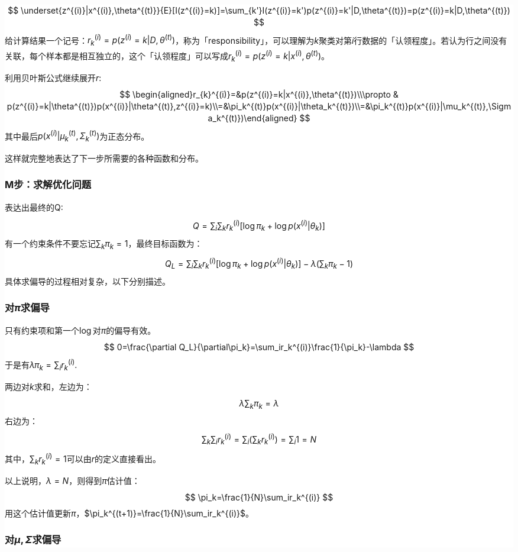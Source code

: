 $$
\underset{z^{(i)}|x^{(i)},\theta^{(t)}}{E}[I(z^{(i)}=k)]=\sum_{k'}I(z^{(i)}=k')p(z^{(i)}=k'|D,\theta^{(t)})=p(z^{(i)}=k|D,\theta^{(t)})
$$
给计算结果一个记号：$r_{k}^{(i)}=p(z^{(i)}=k|D,\theta^{(t)})$，称为「responsibility」，可以理解为$k$聚类对第$i$行数据的「认领程度」。若认为行之间没有关联，每个样本都是相互独立的，这个「认领程度」可以写成$r_{k}^{(i)}=p(z^{(i)}=k|x^{(i)},\theta^{(t)})$。

利用贝叶斯公式继续展开$r$:
$$
\begin{aligned}r_{k}^{(i)}=&p(z^{(i)}=k|x^{(i)},\theta^{(t)})\\\propto & p(z^{(i)}=k|\theta^{(t)})p(x^{(i)}|\theta^{(t)},z^{(i)}=k)\\=&\pi_k^{(t)}p(x^{(i)}|\theta_k^{(t)})\\=&\pi_k^{(t)}p(x^{(i)}|\mu_k^{(t)},\Sigma_k^{(t)})\end{aligned}
$$
其中最后$p(x^{(i)}|\mu_k^{(t)},\Sigma_k^{(t)})$为正态分布。

这样就完整地表达了下一步所需要的各种函数和分布。

### M步：求解优化问题

表达出最终的Q:
$$
Q=\sum_i\sum_kr_k^{(i)}[\log\pi_k+\log p(x^{(i)}|\theta_k)]
$$
有一个约束条件不要忘记$\sum_k\pi_k=1$，最终目标函数为：
$$
Q_L=\sum_i\sum_kr_k^{(i)}[\log\pi_k+\log p(x^{(i)}|\theta_k)]-\lambda(\sum_k\pi_k-1)
$$
具体求偏导的过程相对复杂，以下分别描述。

### 对$\pi$求偏导

只有约束项和第一个$\log$对$\pi$的偏导有效。
$$
0=\frac{\partial Q_L}{\partial\pi_k}=\sum_ir_k^{(i)}\frac{1}{\pi_k}-\lambda
$$
于是有$\lambda\pi_k=\sum_ir_k^{(i)}$.

两边对$k$求和，左边为：
$$
\lambda\sum_k\pi_k=\lambda
$$
右边为：
$$
\sum_k\sum_ir_k^{(i)}=\sum_i(\sum_kr_k^{(i)})=\sum_i1=N
$$
其中，$\sum_kr_k^{(i)}=1$可以由$r$的定义直接看出。

以上说明，$\lambda=N$，则得到$\pi$估计值：
$$
\pi_k=\frac{1}{N}\sum_ir_k^{(i)}
$$
用这个估计值更新$\pi$，$\pi_k^{(t+1)}=\frac{1}{N}\sum_ir_k^{(i)}$。

### 对$\mu,\Sigma$求偏导
